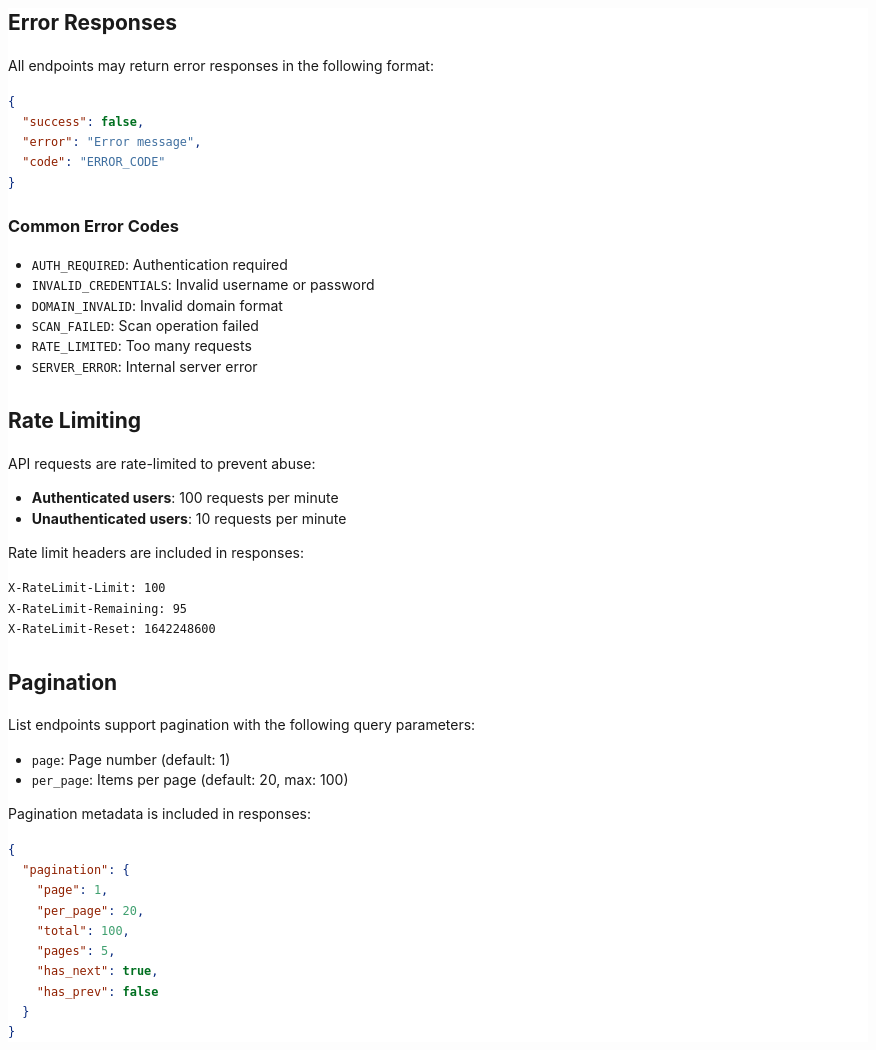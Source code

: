 ## Error Responses

All endpoints may return error responses in the following format:

```json
{
  "success": false,
  "error": "Error message",
  "code": "ERROR_CODE"
}
```

### Common Error Codes

- `AUTH_REQUIRED`: Authentication required
- `INVALID_CREDENTIALS`: Invalid username or password
- `DOMAIN_INVALID`: Invalid domain format
- `SCAN_FAILED`: Scan operation failed
- `RATE_LIMITED`: Too many requests
- `SERVER_ERROR`: Internal server error

## Rate Limiting

API requests are rate-limited to prevent abuse:
- **Authenticated users**: 100 requests per minute
- **Unauthenticated users**: 10 requests per minute

Rate limit headers are included in responses:
```
X-RateLimit-Limit: 100
X-RateLimit-Remaining: 95
X-RateLimit-Reset: 1642248600
```

## Pagination

List endpoints support pagination with the following query parameters:
- `page`: Page number (default: 1)
- `per_page`: Items per page (default: 20, max: 100)

Pagination metadata is included in responses:
```json
{
  "pagination": {
    "page": 1,
    "per_page": 20,
    "total": 100,
    "pages": 5,
    "has_next": true,
    "has_prev": false
  }
}
```

